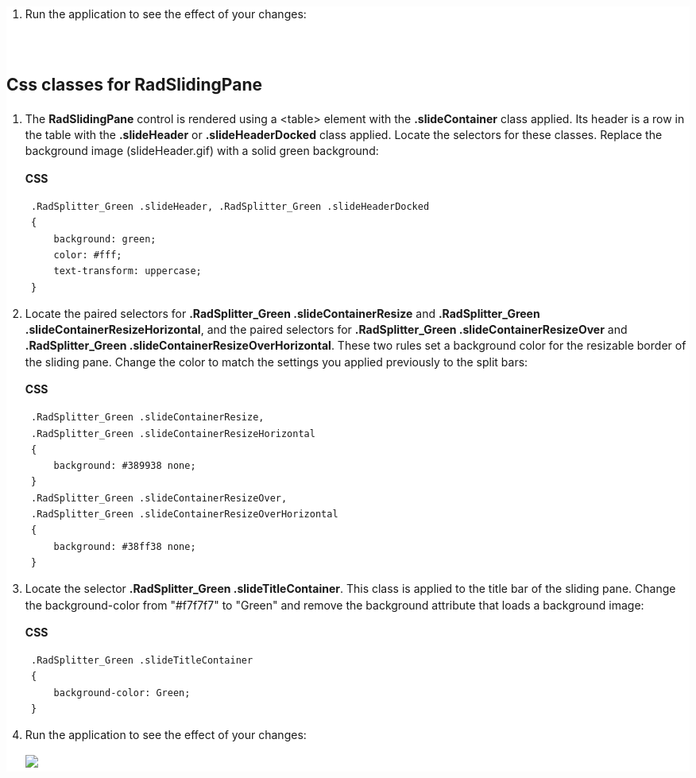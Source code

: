 1. Run the application to see the effect of your changes: 

	[](images/splitter-greenskin2.png)

 

## Css classes for RadSlidingPane

1. The **RadSlidingPane** control is rendered using a &lt;table&gt; element with the **.slideContainer** class applied. Its header is a row in the table with the **.slideHeader** or **.slideHeaderDocked** class applied. Locate the selectors for these classes. Replace the background image (slideHeader.gif) with a solid green background: 

	**CSS**
			
		.RadSplitter_Green .slideHeader, .RadSplitter_Green .slideHeaderDocked
		{
			background: green;
			color: #fff;
			text-transform: uppercase;
		}

2. Locate the paired selectors for **.RadSplitter_Green .slideContainerResize** and **.RadSplitter_Green .slideContainerResizeHorizontal**, and the paired selectors for **.RadSplitter_Green .slideContainerResizeOver** and **.RadSplitter_Green .slideContainerResizeOverHorizontal**. These two rules set a background color for the resizable border of the sliding pane. Change the color to match the settings you applied previously to the split bars: 

	**CSS**

		.RadSplitter_Green .slideContainerResize, 
		.RadSplitter_Green .slideContainerResizeHorizontal
		{
			background: #389938 none;
		}
		.RadSplitter_Green .slideContainerResizeOver, 
		.RadSplitter_Green .slideContainerResizeOverHorizontal
		{
			background: #38ff38 none;
		}

3. Locate the selector **.RadSplitter_Green .slideTitleContainer**. This class is applied to the title bar of the sliding pane. Change the background-color from "#f7f7f7" to "Green" and remove the background attribute that loads a background image: 

	**CSS**
	
		.RadSplitter_Green .slideTitleContainer
		{
			background-color: Green;
		}

4. Run the application to see the effect of your changes: 

	![](images/splitter-greenskin.png)
 
